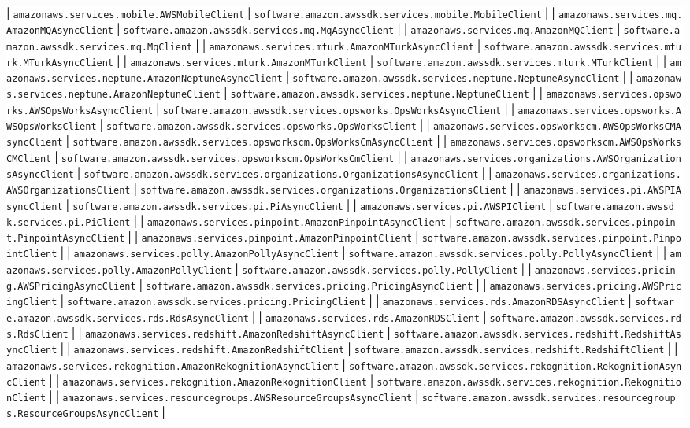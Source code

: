 | `amazonaws.services.mobile.AWSMobileClient`                                                        | `software.amazon.awssdk.services.mobile.MobileClient`                                                        |
| `amazonaws.services.mq.AmazonMQAsyncClient`                                                        | `software.amazon.awssdk.services.mq.MqAsyncClient`                                                           |
| `amazonaws.services.mq.AmazonMQClient`                                                             | `software.amazon.awssdk.services.mq.MqClient`                                                                |
| `amazonaws.services.mturk.AmazonMTurkAsyncClient`                                                  | `software.amazon.awssdk.services.mturk.MTurkAsyncClient`                                                     |
| `amazonaws.services.mturk.AmazonMTurkClient`                                                       | `software.amazon.awssdk.services.mturk.MTurkClient`                                                          |
| `amazonaws.services.neptune.AmazonNeptuneAsyncClient`                                              | `software.amazon.awssdk.services.neptune.NeptuneAsyncClient`                                                 |
| `amazonaws.services.neptune.AmazonNeptuneClient`                                                   | `software.amazon.awssdk.services.neptune.NeptuneClient`                                                      |
| `amazonaws.services.opsworks.AWSOpsWorksAsyncClient`                                               | `software.amazon.awssdk.services.opsworks.OpsWorksAsyncClient`                                               |
| `amazonaws.services.opsworks.AWSOpsWorksClient`                                                    | `software.amazon.awssdk.services.opsworks.OpsWorksClient`                                                    |
| `amazonaws.services.opsworkscm.AWSOpsWorksCMAsyncClient`                                           | `software.amazon.awssdk.services.opsworkscm.OpsWorksCmAsyncClient`                                           |
| `amazonaws.services.opsworkscm.AWSOpsWorksCMClient`                                                | `software.amazon.awssdk.services.opsworkscm.OpsWorksCmClient`                                                |
| `amazonaws.services.organizations.AWSOrganizationsAsyncClient`                                     | `software.amazon.awssdk.services.organizations.OrganizationsAsyncClient`                                     |
| `amazonaws.services.organizations.AWSOrganizationsClient`                                          | `software.amazon.awssdk.services.organizations.OrganizationsClient`                                          |
| `amazonaws.services.pi.AWSPIAsyncClient`                                                           | `software.amazon.awssdk.services.pi.PiAsyncClient`                                                           |
| `amazonaws.services.pi.AWSPIClient`                                                                | `software.amazon.awssdk.services.pi.PiClient`                                                                |
| `amazonaws.services.pinpoint.AmazonPinpointAsyncClient`                                            | `software.amazon.awssdk.services.pinpoint.PinpointAsyncClient`                                               |
| `amazonaws.services.pinpoint.AmazonPinpointClient`                                                 | `software.amazon.awssdk.services.pinpoint.PinpointClient`                                                    |
| `amazonaws.services.polly.AmazonPollyAsyncClient`                                                  | `software.amazon.awssdk.services.polly.PollyAsyncClient`                                                     |
| `amazonaws.services.polly.AmazonPollyClient`                                                       | `software.amazon.awssdk.services.polly.PollyClient`                                                          |
| `amazonaws.services.pricing.AWSPricingAsyncClient`                                                 | `software.amazon.awssdk.services.pricing.PricingAsyncClient`                                                 |
| `amazonaws.services.pricing.AWSPricingClient`                                                      | `software.amazon.awssdk.services.pricing.PricingClient`                                                      |
| `amazonaws.services.rds.AmazonRDSAsyncClient`                                                      | `software.amazon.awssdk.services.rds.RdsAsyncClient`                                                         |
| `amazonaws.services.rds.AmazonRDSClient`                                                           | `software.amazon.awssdk.services.rds.RdsClient`                                                              |
| `amazonaws.services.redshift.AmazonRedshiftAsyncClient`                                            | `software.amazon.awssdk.services.redshift.RedshiftAsyncClient`                                               |
| `amazonaws.services.redshift.AmazonRedshiftClient`                                                 | `software.amazon.awssdk.services.redshift.RedshiftClient`                                                    |
| `amazonaws.services.rekognition.AmazonRekognitionAsyncClient`                                      | `software.amazon.awssdk.services.rekognition.RekognitionAsyncClient`                                         |
| `amazonaws.services.rekognition.AmazonRekognitionClient`                                           | `software.amazon.awssdk.services.rekognition.RekognitionClient`                                              |
| `amazonaws.services.resourcegroups.AWSResourceGroupsAsyncClient`                                   | `software.amazon.awssdk.services.resourcegroups.ResourceGroupsAsyncClient`                                   |